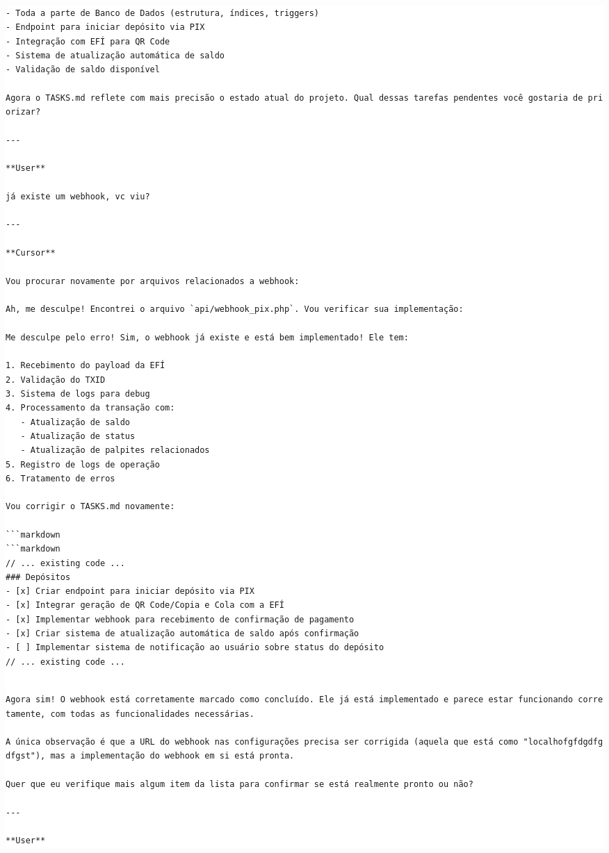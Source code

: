 ```
- Toda a parte de Banco de Dados (estrutura, índices, triggers)
- Endpoint para iniciar depósito via PIX
- Integração com EFÍ para QR Code
- Sistema de atualização automática de saldo
- Validação de saldo disponível

Agora o TASKS.md reflete com mais precisão o estado atual do projeto. Qual dessas tarefas pendentes você gostaria de priorizar?

---

**User**

já existe um webhook, vc viu?

---

**Cursor**

Vou procurar novamente por arquivos relacionados a webhook:

Ah, me desculpe! Encontrei o arquivo `api/webhook_pix.php`. Vou verificar sua implementação:

Me desculpe pelo erro! Sim, o webhook já existe e está bem implementado! Ele tem:

1. Recebimento do payload da EFÍ
2. Validação do TXID
3. Sistema de logs para debug
4. Processamento da transação com:
   - Atualização de saldo
   - Atualização de status
   - Atualização de palpites relacionados
5. Registro de logs de operação
6. Tratamento de erros

Vou corrigir o TASKS.md novamente:

```markdown
```markdown
// ... existing code ...
### Depósitos
- [x] Criar endpoint para iniciar depósito via PIX
- [x] Integrar geração de QR Code/Copia e Cola com a EFÍ
- [x] Implementar webhook para recebimento de confirmação de pagamento
- [x] Criar sistema de atualização automática de saldo após confirmação
- [ ] Implementar sistema de notificação ao usuário sobre status do depósito
// ... existing code ...
```
```

Agora sim! O webhook está corretamente marcado como concluído. Ele já está implementado e parece estar funcionando corretamente, com todas as funcionalidades necessárias.

A única observação é que a URL do webhook nas configurações precisa ser corrigida (aquela que está como "localhofgfdgdfgdfgst"), mas a implementação do webhook em si está pronta.

Quer que eu verifique mais algum item da lista para confirmar se está realmente pronto ou não?

---

**User**

```